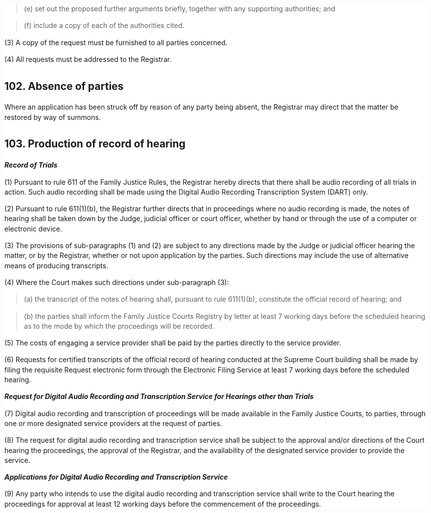 > (e) set out the proposed further arguments briefly, together with any supporting authorities; and

> (f) include a copy of each of the authorities cited.

(3) A copy of the request must be furnished to all parties concerned.

(4) All requests must be addressed to the Registrar.


## 102. Absence of parties

Where an application has been struck off by reason of any party being absent, the Registrar may direct that the matter be restored by way of summons. 

## 103. Production of record of hearing

**_Record of Trials_**

(1) Pursuant to rule 611 of the Family Justice Rules, the Registrar hereby directs that there shall be audio recording of all trials in action. Such audio recording shall be made using the Digital Audio Recording Transcription System (DART) only.

(2) Pursuant to rule 611(1)(b), the Registrar further directs that in proceedings where no audio recording is made, the notes of hearing shall be taken down by the Judge, judicial officer or court officer, whether by hand or through the use of a computer or electronic device.

(3) The provisions of sub-paragraphs (1) and (2) are subject to any directions made by the Judge or judicial officer hearing the matter, or by the Registrar, whether or not upon application by the parties. Such directions may include the use of alternative means of producing transcripts.

(4) Where the Court makes such directions under sub-paragraph (3):

> (a) the transcript of the notes of hearing shall, pursuant to rule 611(1)(b), constitute the official record of hearing; and

> (b) the parties shall inform the Family Justice Courts Registry by letter at least 7 working days before the scheduled hearing as to the mode by which the proceedings will be recorded.

(5) The costs of engaging a service provider shall be paid by the parties directly to the service provider.

(6) Requests for certified transcripts of the official record of hearing conducted at the Supreme Court building shall be made by filing the requisite Request electronic form through the Electronic Filing Service at least 7 working days before the scheduled hearing.

**_Request for Digital Audio Recording and Transcription Service for Hearings other than Trials_**

(7) Digital audio recording and transcription of proceedings will be made available in the Family Justice Courts, to parties, through one or more designated service providers at the request of parties.

(8) The request for digital audio recording and transcription service shall be subject to the approval and/or directions of the Court hearing the proceedings, the approval of the Registrar, and the availability of the designated service provider to provide the service. 

**_Applications for Digital Audio Recording and Transcription Service_**

(9) Any party who intends to use the digital audio recording and transcription service shall write to the Court hearing the proceedings for approval at least 12 working days before the commencement of the proceedings.
